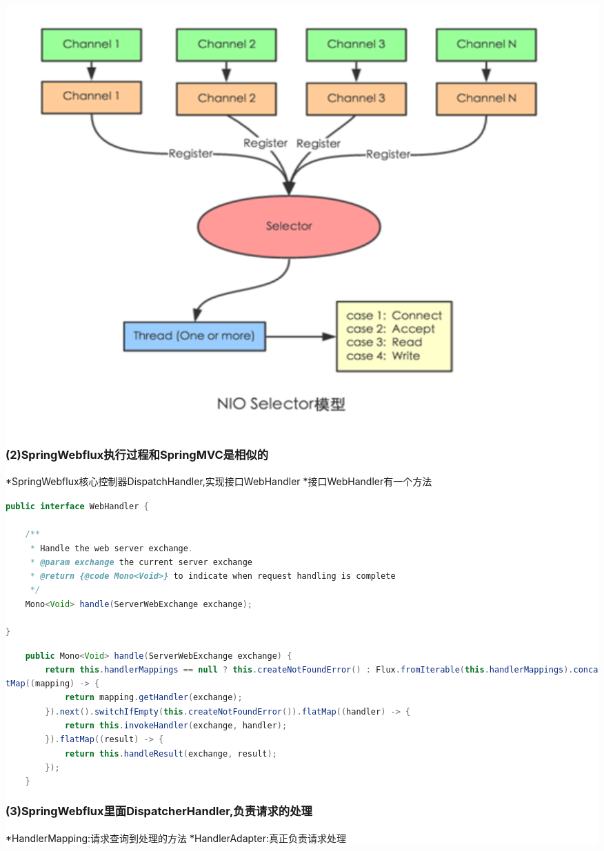 ![file](images/Spring/image-1649509902484.png)

### (2)SpringWebflux执行过程和SpringMVC是相似的
*SpringWebflux核心控制器DispatchHandler,实现接口WebHandler
*接口WebHandler有一个方法
```java
public interface WebHandler {

	/**
	 * Handle the web server exchange.
	 * @param exchange the current server exchange
	 * @return {@code Mono<Void>} to indicate when request handling is complete
	 */
	Mono<Void> handle(ServerWebExchange exchange);

}
```
```java
    public Mono<Void> handle(ServerWebExchange exchange) {
        return this.handlerMappings == null ? this.createNotFoundError() : Flux.fromIterable(this.handlerMappings).concatMap((mapping) -> {
            return mapping.getHandler(exchange);
        }).next().switchIfEmpty(this.createNotFoundError()).flatMap((handler) -> {
            return this.invokeHandler(exchange, handler);
        }).flatMap((result) -> {
            return this.handleResult(exchange, result);
        });
    }
```
### (3)SpringWebflux里面DispatcherHandler,负责请求的处理
*HandlerMapping:请求查询到处理的方法
*HandlerAdapter:真正负责请求处理